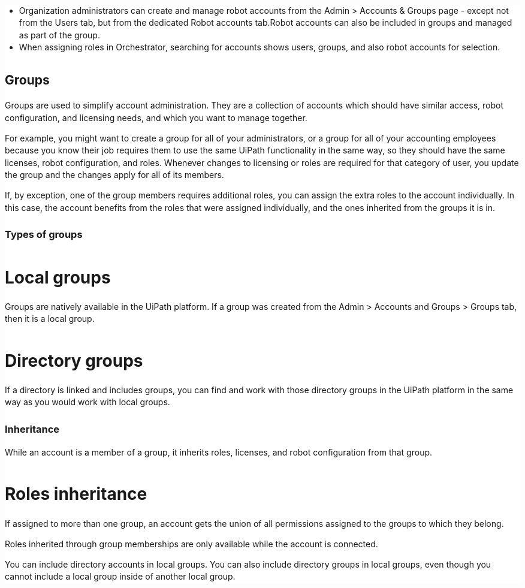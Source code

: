 * Organization administrators can create and manage robot accounts from the Admin > Accounts & Groups page - except not from the Users tab, but from the dedicated Robot accounts tab.Robot accounts can also be included in groups and managed as part of the group.
* When assigning roles in Orchestrator, searching for accounts shows users, groups, and also robot accounts for selection.


## Groups

Groups are used to simplify account administration. They are a collection of accounts which should have similar access, robot configuration, and licensing needs, and which you want to manage together.

For example, you might want to create a group for all of your administrators, or a group for all of your accounting employees because you know their job requires them to use the same UiPath functionality in the same way, so they should have the same licenses, robot configuration, and roles. Whenever changes to licensing or roles are required for that category of user, you update the group and the changes apply for all of its members.

If, by exception, one of the group members requires additional roles, you can assign the extra roles to the account individually. In this case, the account benefits from the roles that were assigned individually, and the ones inherited from the groups it is in.


### Types of groups

# Local groups

Groups are natively available in the UiPath platform. If a group was created from the Admin > Accounts and Groups > Groups tab, then it is a local group.

# Directory groups

If a directory is linked and includes groups, you can find and work with those directory groups in the UiPath platform in the same way as you would work with local groups.


### Inheritance

While an account is a member of a group, it inherits roles, licenses, and robot configuration from that group.

# Roles inheritance

If assigned to more than one group, an account gets the union of all permissions assigned to the groups to which they belong.

Roles inherited through group memberships are only available while the account is connected.

You can include directory accounts in local groups. You can also include directory groups in local groups, even though you cannot include a local group inside of another local group.
